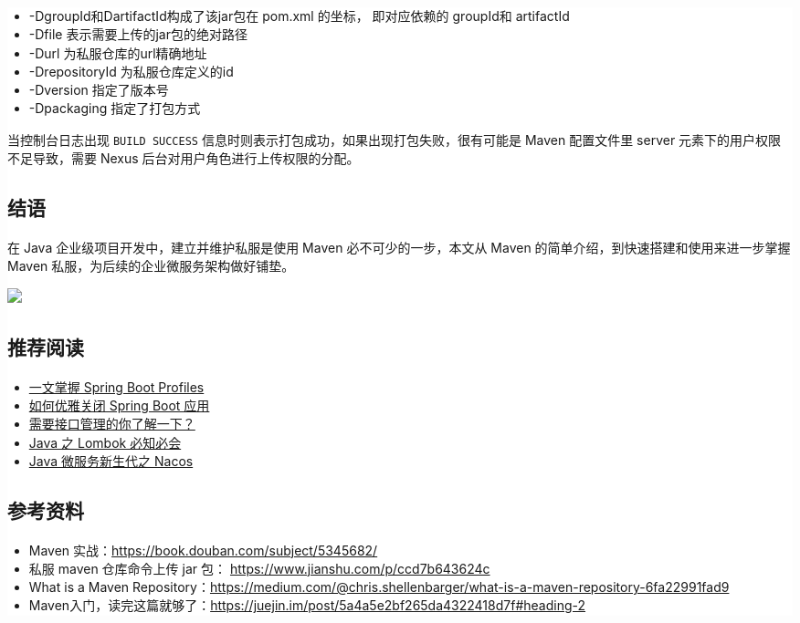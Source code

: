 - -DgroupId和DartifactId构成了该jar包在 pom.xml 的坐标， 即对应依赖的 groupId和 artifactId
- -Dfile 表示需要上传的jar包的绝对路径
- -Durl 为私服仓库的url精确地址
- -DrepositoryId 为私服仓库定义的id
- -Dversion 指定了版本号
- -Dpackaging 指定了打包方式

当控制台日志出现 `BUILD SUCCESS` 信息时则表示打包成功，如果出现打包失败，很有可能是 Maven 配置文件里 server 元素下的用户权限不足导致，需要 Nexus 后台对用户角色进行上传权限的分配。

## 结语

在 Java 企业级项目开发中，建立并维护私服是使用 Maven 必不可少的一步，本文从 Maven 的简单介绍，到快速搭建和使用来进一步掌握 Maven 私服，为后续的企业微服务架构做好铺垫。

![](https://tva1.sinaimg.cn/large/006y8mN6gy1g6ca7tzjs7j30p00dw404.jpg)

## 推荐阅读

- [一文掌握 Spring Boot Profiles](https://mp.weixin.qq.com/s/TfA8rSwYNpW3YV_N8oLJnw)
- [如何优雅关闭 Spring Boot 应用](https://mp.weixin.qq.com/s/-t2hrrVMBpPmVEzDcC8J5w)
- [需要接口管理的你了解一下？](https://mp.weixin.qq.com/s/uWRnRhH4et-XSD101Xh6LQ)
- [Java 之 Lombok 必知必会](https://mp.weixin.qq.com/s/2qkNz4VPgnixXjaVYUkvvQ)
- [Java 微服务新生代之 Nacos](https://mp.weixin.qq.com/s/vS36glyNoD26GL6cbNs5Qw)

## 参考资料

- Maven 实战：https://book.douban.com/subject/5345682/
- 私服 maven 仓库命令上传 jar 包： https://www.jianshu.com/p/ccd7b643624c
- What is a Maven Repository：https://medium.com/@chris.shellenbarger/what-is-a-maven-repository-6fa22991fad9
- Maven入门，读完这篇就够了：https://juejin.im/post/5a4a5e2bf265da4322418d7f#heading-2

